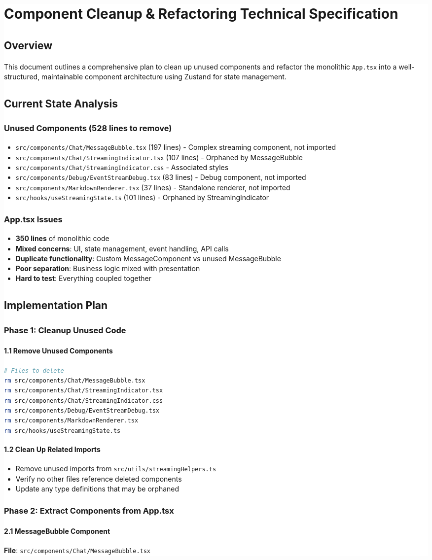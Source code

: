# Component Cleanup & Refactoring Technical Specification

## Overview

This document outlines a comprehensive plan to clean up unused components and refactor the monolithic `App.tsx` into a well-structured, maintainable component architecture using Zustand for state management.

## Current State Analysis

### Unused Components (528 lines to remove)
- `src/components/Chat/MessageBubble.tsx` (197 lines) - Complex streaming component, not imported
- `src/components/Chat/StreamingIndicator.tsx` (107 lines) - Orphaned by MessageBubble
- `src/components/Chat/StreamingIndicator.css` - Associated styles
- `src/components/Debug/EventStreamDebug.tsx` (83 lines) - Debug component, not imported
- `src/components/MarkdownRenderer.tsx` (37 lines) - Standalone renderer, not imported
- `src/hooks/useStreamingState.ts` (101 lines) - Orphaned by StreamingIndicator

### App.tsx Issues
- **350 lines** of monolithic code
- **Mixed concerns**: UI, state management, event handling, API calls
- **Duplicate functionality**: Custom MessageComponent vs unused MessageBubble
- **Poor separation**: Business logic mixed with presentation
- **Hard to test**: Everything coupled together

## Implementation Plan

### Phase 1: Cleanup Unused Code

#### 1.1 Remove Unused Components
```bash
# Files to delete
rm src/components/Chat/MessageBubble.tsx
rm src/components/Chat/StreamingIndicator.tsx
rm src/components/Chat/StreamingIndicator.css
rm src/components/Debug/EventStreamDebug.tsx
rm src/components/MarkdownRenderer.tsx
rm src/hooks/useStreamingState.ts
```

#### 1.2 Clean Up Related Imports
- Remove unused imports from `src/utils/streamingHelpers.ts`
- Verify no other files reference deleted components
- Update any type definitions that may be orphaned

### Phase 2: Extract Components from App.tsx

#### 2.1 MessageBubble Component
**File**: `src/components/Chat/MessageBubble.tsx`
